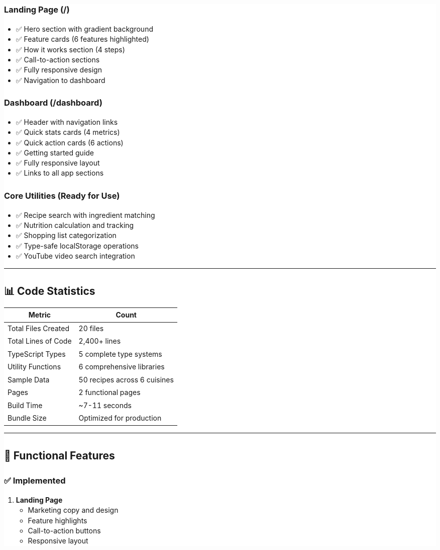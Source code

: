 ### Landing Page (/)
- ✅ Hero section with gradient background
- ✅ Feature cards (6 features highlighted)
- ✅ How it works section (4 steps)
- ✅ Call-to-action sections
- ✅ Fully responsive design
- ✅ Navigation to dashboard

### Dashboard (/dashboard)
- ✅ Header with navigation links
- ✅ Quick stats cards (4 metrics)
- ✅ Quick action cards (6 actions)
- ✅ Getting started guide
- ✅ Fully responsive layout
- ✅ Links to all app sections

### Core Utilities (Ready for Use)
- ✅ Recipe search with ingredient matching
- ✅ Nutrition calculation and tracking
- ✅ Shopping list categorization
- ✅ Type-safe localStorage operations
- ✅ YouTube video search integration

---

## 📊 Code Statistics

| Metric | Count |
|--------|-------|
| Total Files Created | 20 files |
| Total Lines of Code | 2,400+ lines |
| TypeScript Types | 5 complete type systems |
| Utility Functions | 6 comprehensive libraries |
| Sample Data | 50 recipes across 6 cuisines |
| Pages | 2 functional pages |
| Build Time | ~7-11 seconds |
| Bundle Size | Optimized for production |

---

## 🎯 Functional Features

### ✅ Implemented
1. **Landing Page**
   - Marketing copy and design
   - Feature highlights
   - Call-to-action buttons
   - Responsive layout
